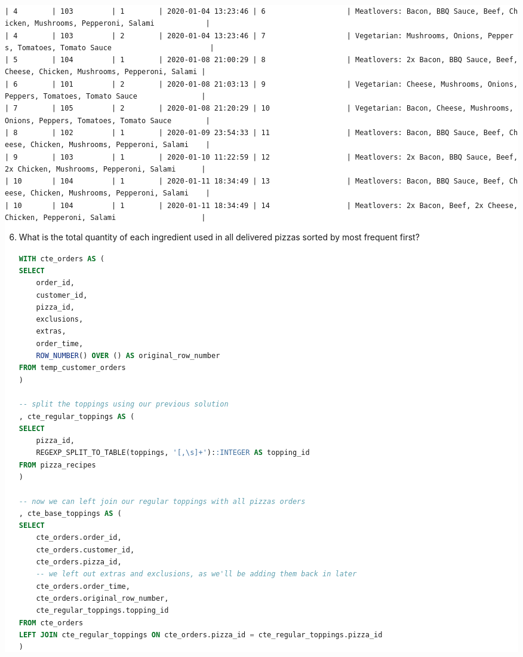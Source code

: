 	| 4        | 103         | 1        | 2020-01-04 13:23:46 | 6                   | Meatlovers: Bacon, BBQ Sauce, Beef, Chicken, Mushrooms, Pepperoni, Salami            |
	| 4        | 103         | 2        | 2020-01-04 13:23:46 | 7                   | Vegetarian: Mushrooms, Onions, Peppers, Tomatoes, Tomato Sauce                       |
	| 5        | 104         | 1        | 2020-01-08 21:00:29 | 8                   | Meatlovers: 2x Bacon, BBQ Sauce, Beef, Cheese, Chicken, Mushrooms, Pepperoni, Salami |
	| 6        | 101         | 2        | 2020-01-08 21:03:13 | 9                   | Vegetarian: Cheese, Mushrooms, Onions, Peppers, Tomatoes, Tomato Sauce               |
	| 7        | 105         | 2        | 2020-01-08 21:20:29 | 10                  | Vegetarian: Bacon, Cheese, Mushrooms, Onions, Peppers, Tomatoes, Tomato Sauce        |
	| 8        | 102         | 1        | 2020-01-09 23:54:33 | 11                  | Meatlovers: Bacon, BBQ Sauce, Beef, Cheese, Chicken, Mushrooms, Pepperoni, Salami    |
	| 9        | 103         | 1        | 2020-01-10 11:22:59 | 12                  | Meatlovers: 2x Bacon, BBQ Sauce, Beef, 2x Chicken, Mushrooms, Pepperoni, Salami      |
	| 10       | 104         | 1        | 2020-01-11 18:34:49 | 13                  | Meatlovers: Bacon, BBQ Sauce, Beef, Cheese, Chicken, Mushrooms, Pepperoni, Salami    |
	| 10       | 104         | 1        | 2020-01-11 18:34:49 | 14                  | Meatlovers: 2x Bacon, Beef, 2x Cheese, Chicken, Pepperoni, Salami                    |	  

6. What is the total quantity of each ingredient used in all delivered pizzas sorted by most frequent first?
	```sql
	WITH cte_orders AS (
	SELECT
	    order_id,
	    customer_id,
	    pizza_id,
	    exclusions,
	    extras,
	    order_time,
	    ROW_NUMBER() OVER () AS original_row_number
	FROM temp_customer_orders
	)

	-- split the toppings using our previous solution
	, cte_regular_toppings AS (
	SELECT
		pizza_id,
		REGEXP_SPLIT_TO_TABLE(toppings, '[,\s]+')::INTEGER AS topping_id
	FROM pizza_recipes
	)

	-- now we can left join our regular toppings with all pizzas orders
	, cte_base_toppings AS (
	SELECT
	    cte_orders.order_id,
	    cte_orders.customer_id,
	    cte_orders.pizza_id,
		-- we left out extras and exclusions, as we'll be adding them back in later
	    cte_orders.order_time,
	    cte_orders.original_row_number,
	    cte_regular_toppings.topping_id
	FROM cte_orders
	LEFT JOIN cte_regular_toppings ON cte_orders.pizza_id = cte_regular_toppings.pizza_id
	)
